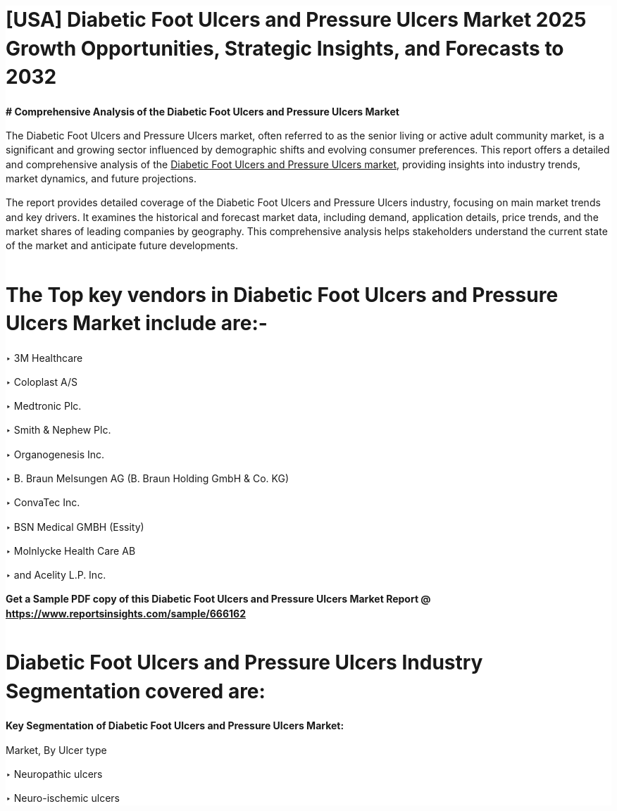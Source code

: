 # [USA] Diabetic Foot Ulcers and Pressure Ulcers Market 2025 Growth Opportunities, Strategic Insights, and Forecasts to 2032

<strong># Comprehensive Analysis of the Diabetic Foot Ulcers and Pressure Ulcers Market</strong>

The Diabetic Foot Ulcers and Pressure Ulcers market, often referred to as the senior living or active adult community market, is a significant and growing sector influenced by demographic shifts and evolving consumer preferences. This report offers a detailed and comprehensive analysis of the <a href=https://www.reportsinsights.com/sample/666162>Diabetic Foot Ulcers and Pressure Ulcers market</a>, providing insights into industry trends, market dynamics, and future projections.

The report provides detailed coverage of the Diabetic Foot Ulcers and Pressure Ulcers industry, focusing on main market trends and key drivers. It examines the historical and forecast market data, including demand, application details, price trends, and the market shares of leading companies by geography. This comprehensive analysis helps stakeholders understand the current state of the market and anticipate future developments.

# <strong>The Top key vendors in Diabetic Foot Ulcers and Pressure Ulcers Market include are:- </strong>

‣ 3M Healthcare

‣ Coloplast A/S

‣ Medtronic Plc.

‣ Smith & Nephew Plc.

‣ Organogenesis Inc.

‣ B. Braun Melsungen AG (B. Braun Holding GmbH & Co. KG)

‣ ConvaTec Inc.

‣ BSN Medical GMBH (Essity)

‣ Molnlycke Health Care AB

‣ and Acelity L.P. Inc.

<strong>Get a Sample PDF copy of this Diabetic Foot Ulcers and Pressure Ulcers Market Report </strong><strong>@ <a href=https://www.reportsinsights.com/sample/666162 style=color:#0000ff;>https://www.reportsinsights.com/sample/666162</a> </strong>

# <strong>Diabetic Foot Ulcers and Pressure Ulcers Industry Segmentation covered are:</strong>

<strong>Key Segmentation of Diabetic Foot Ulcers and Pressure Ulcers Market:</strong> 


Market, By Ulcer type

‣ Neuropathic ulcers

‣ Neuro-ischemic ulcers
